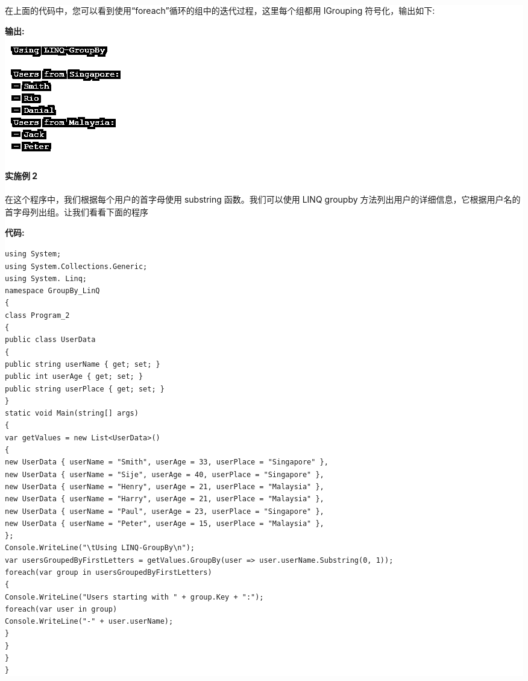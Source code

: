 在上面的代码中，您可以看到使用“foreach”循环的组中的迭代过程，这里每个组都用 IGrouping <tkey telement="">符号化，输出如下:</tkey>

**输出:**

![foreach loop 4](img/570d0b3a380e165ae301bf2063119b97.png)



#### 实施例 2

在这个程序中，我们根据每个用户的首字母使用 substring 函数。我们可以使用 LINQ groupby 方法列出用户的详细信息，它根据用户名的首字母列出组。让我们看看下面的程序

**代码:**

```
using System;
using System.Collections.Generic;
using System. Linq;
namespace GroupBy_LinQ
{
class Program_2
{
public class UserData
{
public string userName { get; set; }
public int userAge { get; set; }
public string userPlace { get; set; }
}
static void Main(string[] args)
{
var getValues = new List<UserData>()
{
new UserData { userName = "Smith", userAge = 33, userPlace = "Singapore" },
new UserData { userName = "Sije", userAge = 40, userPlace = "Singapore" },
new UserData { userName = "Henry", userAge = 21, userPlace = "Malaysia" },
new UserData { userName = "Harry", userAge = 21, userPlace = "Malaysia" },
new UserData { userName = "Paul", userAge = 23, userPlace = "Singapore" },
new UserData { userName = "Peter", userAge = 15, userPlace = "Malaysia" },
};
Console.WriteLine("\tUsing LINQ-GroupBy\n");
var usersGroupedByFirstLetters = getValues.GroupBy(user => user.userName.Substring(0, 1));
foreach(var group in usersGroupedByFirstLetters)
{
Console.WriteLine("Users starting with " + group.Key + ":");
foreach(var user in group)
Console.WriteLine("-" + user.userName);
}
}
}
}
```

